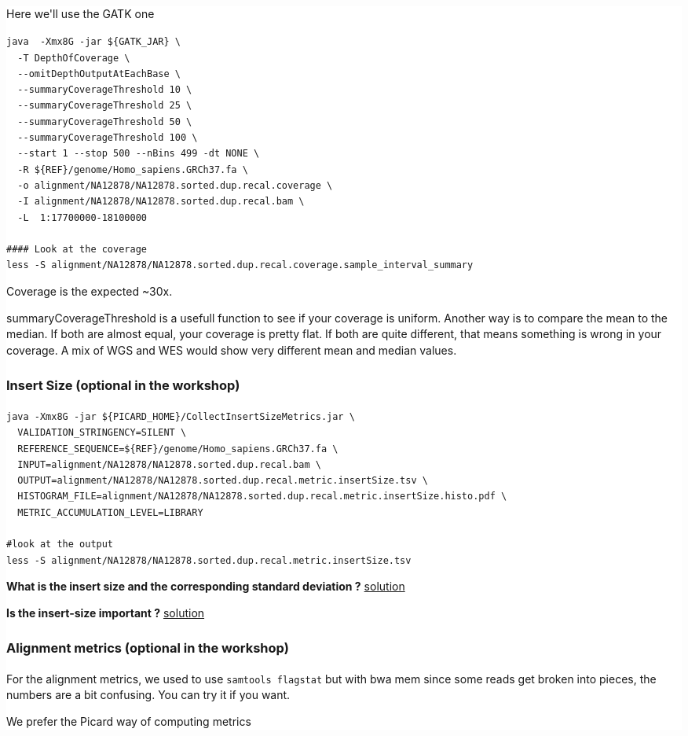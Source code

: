 Here we'll use the GATK one

```
java  -Xmx8G -jar ${GATK_JAR} \
  -T DepthOfCoverage \
  --omitDepthOutputAtEachBase \
  --summaryCoverageThreshold 10 \
  --summaryCoverageThreshold 25 \
  --summaryCoverageThreshold 50 \
  --summaryCoverageThreshold 100 \
  --start 1 --stop 500 --nBins 499 -dt NONE \
  -R ${REF}/genome/Homo_sapiens.GRCh37.fa \
  -o alignment/NA12878/NA12878.sorted.dup.recal.coverage \
  -I alignment/NA12878/NA12878.sorted.dup.recal.bam \
  -L  1:17700000-18100000

#### Look at the coverage
less -S alignment/NA12878/NA12878.sorted.dup.recal.coverage.sample_interval_summary
```

Coverage is the expected ~30x. 

summaryCoverageThreshold is a usefull function to see if your coverage is uniform.
Another way is to compare the mean to the median. If both are almost equal, your coverage is pretty flat. If both are quite different, that means something is wrong in your coverage. A mix of WGS and WES would show very different mean and median values.

### Insert Size (optional in the workshop)

```
java -Xmx8G -jar ${PICARD_HOME}/CollectInsertSizeMetrics.jar \
  VALIDATION_STRINGENCY=SILENT \
  REFERENCE_SEQUENCE=${REF}/genome/Homo_sapiens.GRCh37.fa \
  INPUT=alignment/NA12878/NA12878.sorted.dup.recal.bam \
  OUTPUT=alignment/NA12878/NA12878.sorted.dup.recal.metric.insertSize.tsv \
  HISTOGRAM_FILE=alignment/NA12878/NA12878.sorted.dup.recal.metric.insertSize.histo.pdf \
  METRIC_ACCUMULATION_LEVEL=LIBRARY

#look at the output
less -S alignment/NA12878/NA12878.sorted.dup.recal.metric.insertSize.tsv
```

**What is the insert size and the corresponding standard deviation ?** [solution](https://github.com/mbourgey/Kyoto_DNAseq_workshop/blob/master/solutions/_insert1.md)

**Is the insert-size important ?** [solution](https://github.com/mbourgey/Kyoto_DNAseq_workshop/blob/master/solutions/_insert2.md)

### Alignment metrics (optional in the workshop)

For the alignment metrics, we used to use ```samtools flagstat``` but with bwa mem since some reads get broken into pieces, the numbers are a bit confusing.
You can try it if you want.

We prefer the Picard way of computing metrics
